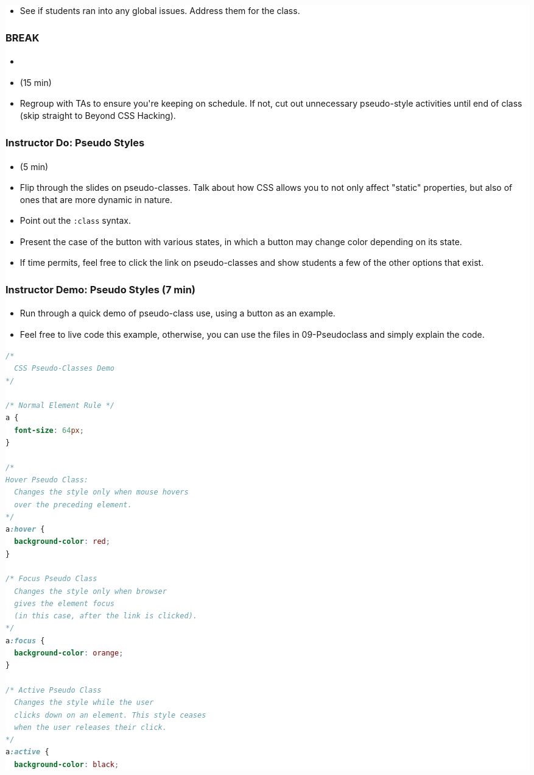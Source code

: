 - See if students ran into any global issues. Address them for the class.

### BREAK

 -

- (15 min)

- Regroup with TAs to ensure you're keeping on schedule. If not, cut out unnecessary pseudo-style activities until end of class (skip straight to Beyond CSS Hacking).

### Instructor Do: Pseudo Styles

 - (5 min)

- Flip through the slides on pseudo-classes. Talk about how CSS allows you to not only affect "static" properties, but also of ones that are more dynamic in nature.

- Point out the `:class` syntax.

- Present the case of the button with various states, in which a button may change color depending on its state.

- If time permits, feel free to click the link on pseudo-classes and show students a few of the other options that exist.

### Instructor Demo: Pseudo Styles (7 min)

- Run through a quick demo of pseudo-class use, using a button as an example.

- Feel free to live code this example, otherwise, you can use the files in 09-Pseudoclass and simply explain the code.

```css
/*
  CSS Pseudo-Classes Demo
*/

/* Normal Element Rule */
a {
  font-size: 64px;
}

/*
Hover Pseudo Class:
  Changes the style only when mouse hovers
  over the preceding element.
*/
a:hover {
  background-color: red;
}

/* Focus Pseudo Class
  Changes the style only when browser
  gives the element focus
  (in this case, after the link is clicked).
*/
a:focus {
  background-color: orange;
}

/* Active Pseudo Class
  Changes the style while the user
  clicks down on an element. This style ceases
  when the user releases their click.
*/
a:active {
  background-color: black;
```